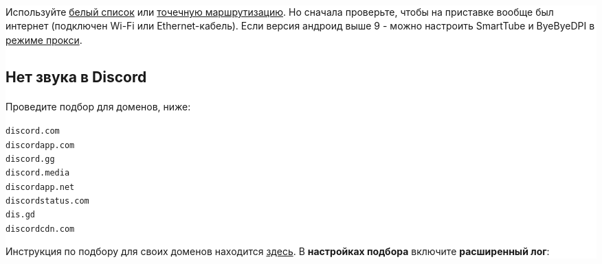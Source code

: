Используйте [белый список](features.md#белый-и-чёрный-списки) или [точечную маршрутизацию](features.md#точечная-маршрутизация-сайтов-доменов). Но сначала проверьте, чтобы на приставке вообще был интернет (подключен Wi-Fi или Ethernet-кабель).
Если версия андроид выше 9 - можно настроить SmartTube и ByeByeDPI в [режиме прокси](features.md#режимы-vpn-и-proxy).

## <a id="ds-no-voice">Нет звука в Discord</a>

Проведите подбор для доменов, ниже:

```
discord.com
discordapp.com
discord.gg
discord.media
discordapp.net
discordstatus.com
dis.gd
discordcdn.com
```

Инструкция по подбору для своих доменов находится [здесь](features.md#разблокировать-свои-ресурсы).
В **настройках подбора** включите **расширенный лог**:
